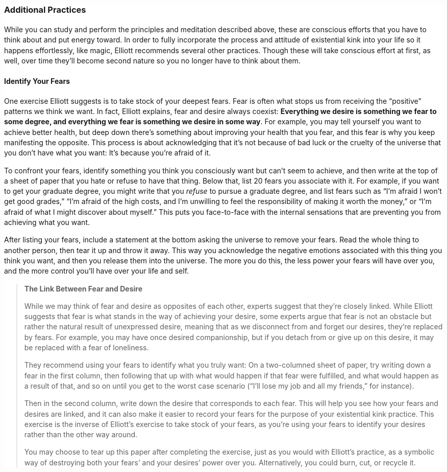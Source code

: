 ### Additional Practices

While you can study and perform the principles and meditation described above, these are conscious efforts that you have to think about and put energy toward. In order to fully incorporate the process and attitude of existential kink into your life so it happens effortlessly, like magic, Elliott recommends several other practices. Though these will take conscious effort at first, as well, over time they’ll become second nature so you no longer have to think about them.

#### Identify Your Fears

One exercise Elliott suggests is to take stock of your deepest fears. Fear is often what stops us from receiving the “positive” patterns we think we want. In fact, Elliott explains, fear and desire always coexist: **Everything we desire is something we fear to some degree, and everything we fear is something we desire in some way**. For example, you may tell yourself you want to achieve better health, but deep down there’s something about improving your health that you fear, and this fear is why you keep manifesting the opposite. This process is about acknowledging that it’s not because of bad luck or the cruelty of the universe that you don’t have what you want: It’s because you’re afraid of it.

To confront your fears, identify something you think you consciously want but can’t seem to achieve, and then write at the top of a sheet of paper that you hate or refuse to have that thing. Below that, list 20 fears you associate with it. For example, if you want to get your graduate degree, you might write that you _refuse_ to pursue a graduate degree, and list fears such as “I’m afraid I won’t get good grades,” “I’m afraid of the high costs, and I’m unwilling to feel the responsibility of making it worth the money,” or “I’m afraid of what I might discover about myself.” This puts you face-to-face with the internal sensations that are preventing you from achieving what you want.

After listing your fears, include a statement at the bottom asking the universe to remove your fears. Read the whole thing to another person, then tear it up and throw it away. This way you acknowledge the negative emotions associated with this thing you think you want, and then you release them into the universe. The more you do this, the less power your fears will have over you, and the more control you’ll have over your life and self.

> **The Link Between Fear and Desire**
> 
> While we may think of fear and desire as opposites of each other, experts suggest that they’re closely linked. While Elliott suggests that fear is what stands in the way of achieving your desire, some experts argue that fear is not an obstacle but rather the natural result of unexpressed desire, meaning that as we disconnect from and forget our desires, they’re replaced by fears. For example, you may have once desired companionship, but if you detach from or give up on this desire, it may be replaced with a fear of loneliness.
> 
> They recommend using your fears to identify what you truly want: On a two-columned sheet of paper, try writing down a fear in the first column, then following that up with what would happen if that fear were fulfilled, and what would happen as a result of that, and so on until you get to the worst case scenario (“I’ll lose my job and all my friends,” for instance).
> 
> Then in the second column, write down the desire that corresponds to each fear. This will help you see how your fears and desires are linked, and it can also make it easier to record your fears for the purpose of your existential kink practice. This exercise is the inverse of Elliott’s exercise to take stock of your fears, as you’re using your fears to identify your desires rather than the other way around.
> 
> You may choose to tear up this paper after completing the exercise, just as you would with Elliott’s practice, as a symbolic way of destroying both your fears’ and your desires’ power over you. Alternatively, you could burn, cut, or recycle it.
